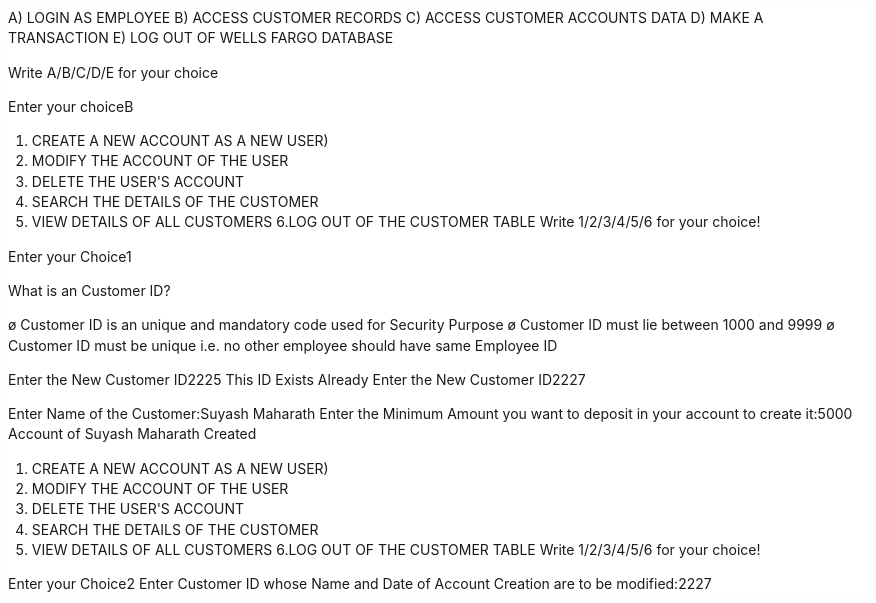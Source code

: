 
A) LOGIN AS EMPLOYEE
B) ACCESS CUSTOMER RECORDS
C) ACCESS CUSTOMER ACCOUNTS DATA
D) MAKE A TRANSACTION
E) LOG OUT OF WELLS FARGO DATABASE


Write A/B/C/D/E for your choice




Enter your choiceB




1. CREATE A NEW ACCOUNT AS A NEW USER)
2. MODIFY THE ACCOUNT OF THE USER
3. DELETE THE USER'S ACCOUNT
4. SEARCH THE DETAILS OF THE CUSTOMER
5. VIEW DETAILS OF ALL CUSTOMERS
6.LOG OUT OF THE CUSTOMER TABLE
Write 1/2/3/4/5/6 for your choice!




Enter your Choice1




What is an Customer ID?


ø Customer ID is an unique and mandatory code used for Security Purpose
ø Customer ID must lie between 1000 and 9999
ø Customer ID must be unique i.e. no other employee should have same Employee ID


Enter the New Customer ID2225
This ID Exists Already
Enter the New Customer ID2227


Enter Name of the Customer:Suyash Maharath
Enter the Minimum Amount you want to deposit in your account to create it:5000
Account of Suyash Maharath Created


1. CREATE A NEW ACCOUNT AS A NEW USER)
2. MODIFY THE ACCOUNT OF THE USER
3. DELETE THE USER'S ACCOUNT
4. SEARCH THE DETAILS OF THE CUSTOMER
5. VIEW DETAILS OF ALL CUSTOMERS
6.LOG OUT OF THE CUSTOMER TABLE
Write 1/2/3/4/5/6 for your choice!




Enter your Choice2
Enter Customer ID whose Name and Date of Account Creation are to be modified:2227
